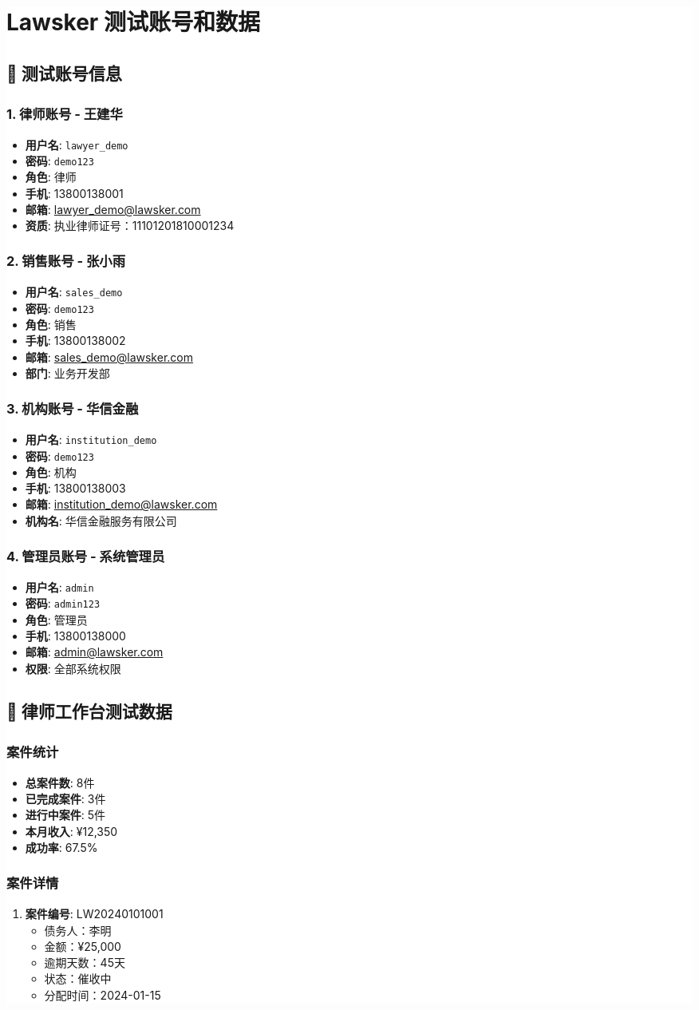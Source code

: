 # Lawsker 测试账号和数据

## 📱 测试账号信息

### 1. 律师账号 - 王建华
- **用户名**: `lawyer_demo`
- **密码**: `demo123`
- **角色**: 律师
- **手机**: 13800138001
- **邮箱**: lawyer_demo@lawsker.com
- **资质**: 执业律师证号：11101201810001234

### 2. 销售账号 - 张小雨
- **用户名**: `sales_demo`
- **密码**: `demo123`
- **角色**: 销售
- **手机**: 13800138002
- **邮箱**: sales_demo@lawsker.com
- **部门**: 业务开发部

### 3. 机构账号 - 华信金融
- **用户名**: `institution_demo`
- **密码**: `demo123`
- **角色**: 机构
- **手机**: 13800138003
- **邮箱**: institution_demo@lawsker.com
- **机构名**: 华信金融服务有限公司

### 4. 管理员账号 - 系统管理员
- **用户名**: `admin`
- **密码**: `admin123`
- **角色**: 管理员
- **手机**: 13800138000
- **邮箱**: admin@lawsker.com
- **权限**: 全部系统权限

## 🎯 律师工作台测试数据

### 案件统计
- **总案件数**: 8件
- **已完成案件**: 3件
- **进行中案件**: 5件
- **本月收入**: ¥12,350
- **成功率**: 67.5%

### 案件详情
1. **案件编号**: LW20240101001
   - 债务人：李明
   - 金额：¥25,000
   - 逾期天数：45天
   - 状态：催收中
   - 分配时间：2024-01-15
